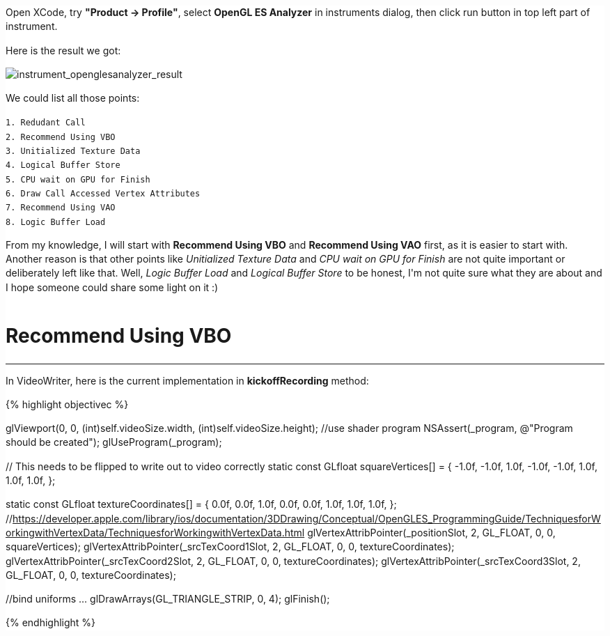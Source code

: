 Open XCode, try **"Product -> Profile"**, select **OpenGL ES Analyzer** in instruments dialog, then click run button in top left part of instrument.


Here is the result we got:

![instrument_openglesanalyzer_result](https://cloud.githubusercontent.com/assets/491610/5690507/de0b583a-98c8-11e4-988d-5465152803c7.png)


We could list all those points:

    1. Redudant Call
    2. Recommend Using VBO
    3. Unitialized Texture Data
    4. Logical Buffer Store
    5. CPU wait on GPU for Finish
    6. Draw Call Accessed Vertex Attributes
    7. Recommend Using VAO
    8. Logic Buffer Load


From my knowledge, I will start with **Recommend Using VBO** and **Recommend Using VAO** first, as it is easier to start with. Another reason is that other points like *Unitialized Texture Data* and *CPU wait on GPU for Finish* are not quite important or deliberately left like that. Well, *Logic Buffer Load* and *Logical Buffer Store* to be honest, I'm not quite sure what they are about and I hope someone could share some light on it :)

# Recommend Using VBO
<hr/>

In VideoWriter, here is the current implementation in **kickoffRecording** method:

{% highlight objectivec %}

glViewport(0, 0, (int)self.videoSize.width, (int)self.videoSize.height);
//use shader program
NSAssert(_program, @"Program should be created");
glUseProgram(_program);


// This needs to be flipped to write out to video correctly
static const GLfloat squareVertices[] = {
        -1.0f, -1.0f,
        1.0f, -1.0f,
        -1.0f,  1.0f,
        1.0f,  1.0f,
};

static const GLfloat textureCoordinates[] = {
        0.0f, 0.0f,
        1.0f, 0.0f,
        0.0f, 1.0f,
        1.0f, 1.0f,
};
//https://developer.apple.com/library/ios/documentation/3DDrawing/Conceptual/OpenGLES_ProgrammingGuide/TechniquesforWorkingwithVertexData/TechniquesforWorkingwithVertexData.html
glVertexAttribPointer(_positionSlot, 2, GL_FLOAT, 0, 0, squareVertices);
glVertexAttribPointer(_srcTexCoord1Slot, 2, GL_FLOAT, 0, 0, textureCoordinates);
glVertexAttribPointer(_srcTexCoord2Slot, 2, GL_FLOAT, 0, 0, textureCoordinates);
glVertexAttribPointer(_srcTexCoord3Slot, 2, GL_FLOAT, 0, 0, textureCoordinates);

//bind uniforms
...
glDrawArrays(GL_TRIANGLE_STRIP, 0, 4);
glFinish();

{% endhighlight %} 	
